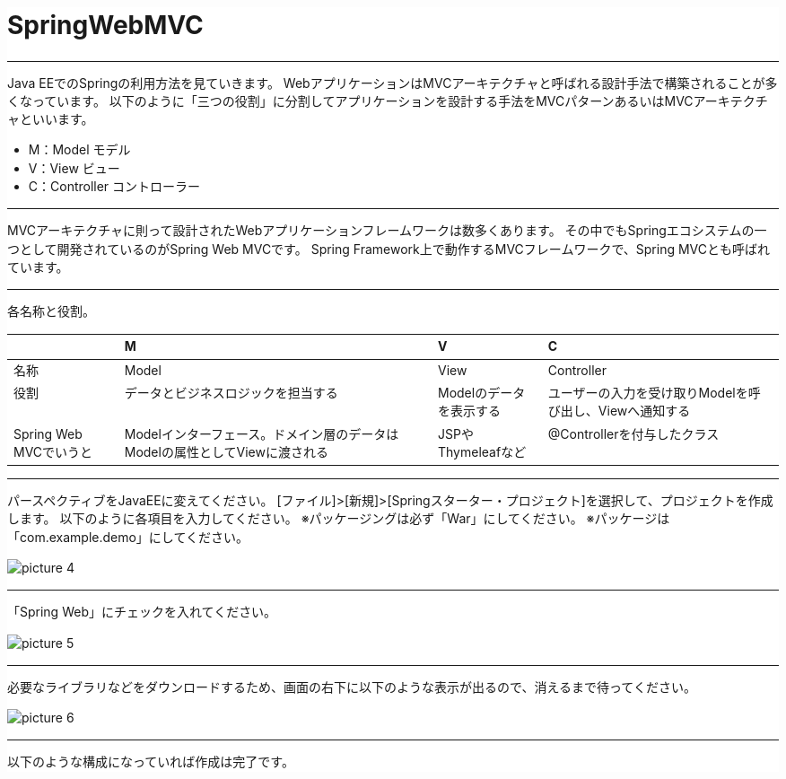 # SpringWebMVC

---

Java EEでのSpringの利用方法を見ていきます。
WebアプリケーションはMVCアーキテクチャと呼ばれる設計手法で構築されることが多くなっています。
以下のように「三つの役割」に分割してアプリケーションを設計する手法をMVCパターンあるいはMVCアーキテクチャといいます。

* M：Model モデル
* V：View ビュー
* C：Controller コントローラー

---

MVCアーキテクチャに則って設計されたWebアプリケーションフレームワークは数多くあります。
その中でもSpringエコシステムの一つとして開発されているのがSpring Web MVCです。
Spring Framework上で動作するMVCフレームワークで、Spring MVCとも呼ばれています。

---

各名称と役割。

||M|V|C|
|:--|:--|:--|:--|
|名称|Model|View|Controller|
|役割|データとビジネスロジックを担当する|Modelのデータを表示する|ユーザーの入力を受け取りModelを呼び出し、Viewへ通知する|
|Spring Web MVCでいうと|Modelインターフェース。ドメイン層のデータはModelの属性としてViewに渡される|JSPやThymeleafなど|@Controllerを付与したクラス|

---

パースペクティブをJavaEEに変えてください。
[ファイル]>[新規]>[Springスターター・プロジェクト]を選択して、プロジェクトを作成します。
以下のように各項目を入力してください。
※パッケージングは必ず「War」にしてください。
※パッケージは「com.example.demo」にしてください。

![picture 4](/images/78e771d0203d3be7631d8adeed7337a314f816ca4702ec6e4ef794bdfdcc0539.png)  

---

「Spring Web」にチェックを入れてください。

![picture 5](/images/cbcf5a77a4c2ae2e014d11647b147286b963d4b290f92380ed0bc08b787424d1.png)  

---

必要なライブラリなどをダウンロードするため、画面の右下に以下のような表示が出るので、消えるまで待ってください。

![picture 6](/images/7fcf1673a8d7771232186c1992afe71efb765afe6b1679bd046a489d4ed13617.png)  

---

以下のような構成になっていれば作成は完了です。
